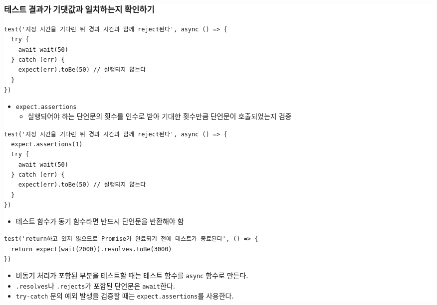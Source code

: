 ### 테스트 결과가 기댓값과 일치하는지 확인하기

```tsx
test('지정 시간을 기다린 뒤 경과 시간과 함께 reject된다', async () => {
  try {
    await wait(50)
  } catch (err) {
    expect(err).toBe(50) // 실행되지 않는다
  }
})
```

- `expect.assertions`
  - 실행되어야 하는 단언문의 횟수를 인수로 받아 기대한 횟수만큼 단언문이 호출되었는지 검증

```tsx
test('지정 시간을 기다린 뒤 경과 시간과 함께 reject된다', async () => {
  expect.assertions(1)
  try {
    await wait(50)
  } catch (err) {
    expect(err).toBe(50) // 실행되지 않는다
  }
})
```

- 테스트 함수가 동기 함수라면 반드시 단언문을 반환해야 함

```tsx
test('return하고 있지 않으므로 Promise가 완료되기 전에 테스트가 종료된다', () => {
  return expect(wait(2000)).resolves.toBe(3000)
})
```

- 비동기 처리가 포함된 부분을 테스트할 때는 테스트 함수를 `async` 함수로 만든다.
- `.resolves`나 `.rejects`가 포함된 단언문은 `await`한다.
- `try-catch` 문의 예외 발생을 검증할 때는 `expect.assertions`를 사용한다.
